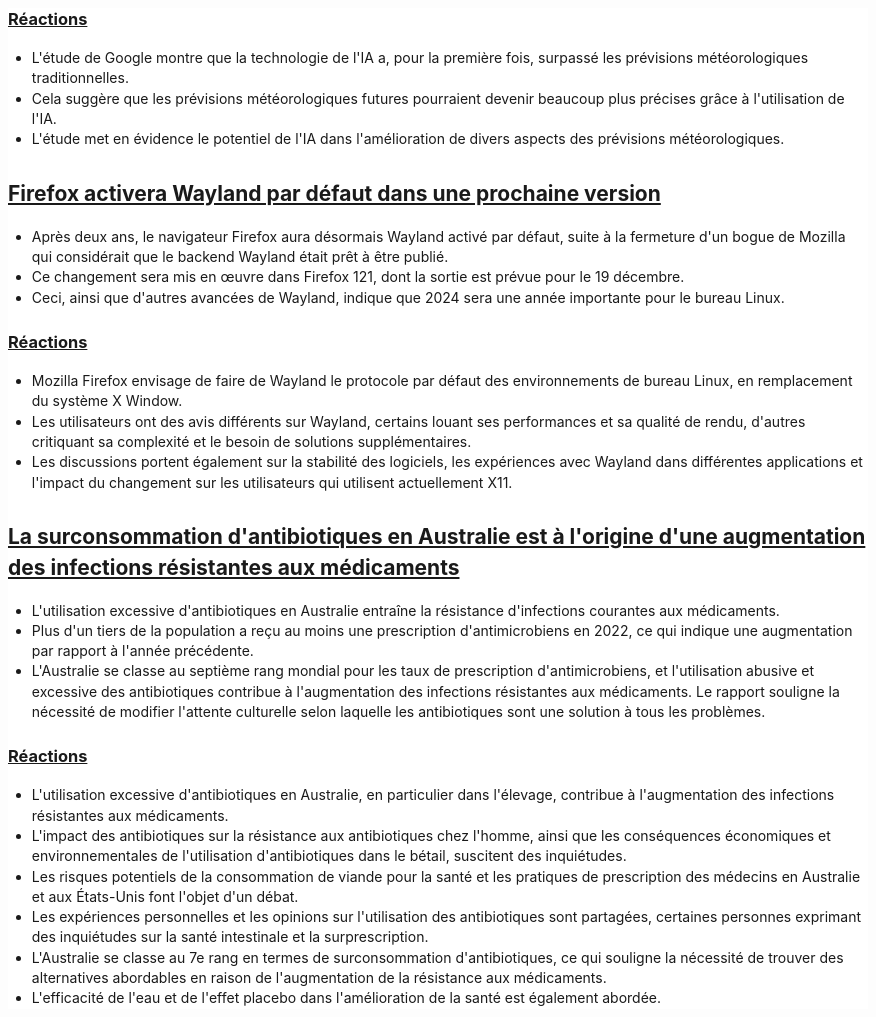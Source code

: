 ### [Réactions](https://news.ycombinator.com/item?id=38277430)

- L'étude de Google montre que la technologie de l'IA a, pour la première fois, surpassé les prévisions météorologiques traditionnelles.
- Cela suggère que les prévisions météorologiques futures pourraient devenir beaucoup plus précises grâce à l'utilisation de l'IA.
- L'étude met en évidence le potentiel de l'IA dans l'amélioration de divers aspects des prévisions météorologiques.

## [Firefox activera Wayland par défaut dans une prochaine version](https://www.phoronix.com/news/Firefox-Change-Wayland-Release)

- Après deux ans, le navigateur Firefox aura désormais Wayland activé par défaut, suite à la fermeture d'un bogue de Mozilla qui considérait que le backend Wayland était prêt à être publié.
- Ce changement sera mis en œuvre dans Firefox 121, dont la sortie est prévue pour le 19 décembre.
- Ceci, ainsi que d'autres avancées de Wayland, indique que 2024 sera une année importante pour le bureau Linux.

### [Réactions](https://news.ycombinator.com/item?id=38281264)

- Mozilla Firefox envisage de faire de Wayland le protocole par défaut des environnements de bureau Linux, en remplacement du système X Window.
- Les utilisateurs ont des avis différents sur Wayland, certains louant ses performances et sa qualité de rendu, d'autres critiquant sa complexité et le besoin de solutions supplémentaires.
- Les discussions portent également sur la stabilité des logiciels, les expériences avec Wayland dans différentes applications et l'impact du changement sur les utilisateurs qui utilisent actuellement X11.

## [La surconsommation d'antibiotiques en Australie est à l'origine d'une augmentation des infections résistantes aux médicaments](https://www.theguardian.com/society/2023/nov/16/australia-antibiotics-overuse-drug-resistant-infections)

- L'utilisation excessive d'antibiotiques en Australie entraîne la résistance d'infections courantes aux médicaments.
- Plus d'un tiers de la population a reçu au moins une prescription d'antimicrobiens en 2022, ce qui indique une augmentation par rapport à l'année précédente.
- L'Australie se classe au septième rang mondial pour les taux de prescription d'antimicrobiens, et l'utilisation abusive et excessive des antibiotiques contribue à l'augmentation des infections résistantes aux médicaments. Le rapport souligne la nécessité de modifier l'attente culturelle selon laquelle les antibiotiques sont une solution à tous les problèmes.

### [Réactions](https://news.ycombinator.com/item?id=38281137)

- L'utilisation excessive d'antibiotiques en Australie, en particulier dans l'élevage, contribue à l'augmentation des infections résistantes aux médicaments.
- L'impact des antibiotiques sur la résistance aux antibiotiques chez l'homme, ainsi que les conséquences économiques et environnementales de l'utilisation d'antibiotiques dans le bétail, suscitent des inquiétudes.
- Les risques potentiels de la consommation de viande pour la santé et les pratiques de prescription des médecins en Australie et aux États-Unis font l'objet d'un débat.
- Les expériences personnelles et les opinions sur l'utilisation des antibiotiques sont partagées, certaines personnes exprimant des inquiétudes sur la santé intestinale et la surprescription.
- L'Australie se classe au 7e rang en termes de surconsommation d'antibiotiques, ce qui souligne la nécessité de trouver des alternatives abordables en raison de l'augmentation de la résistance aux médicaments.
- L'efficacité de l'eau et de l'effet placebo dans l'amélioration de la santé est également abordée.
